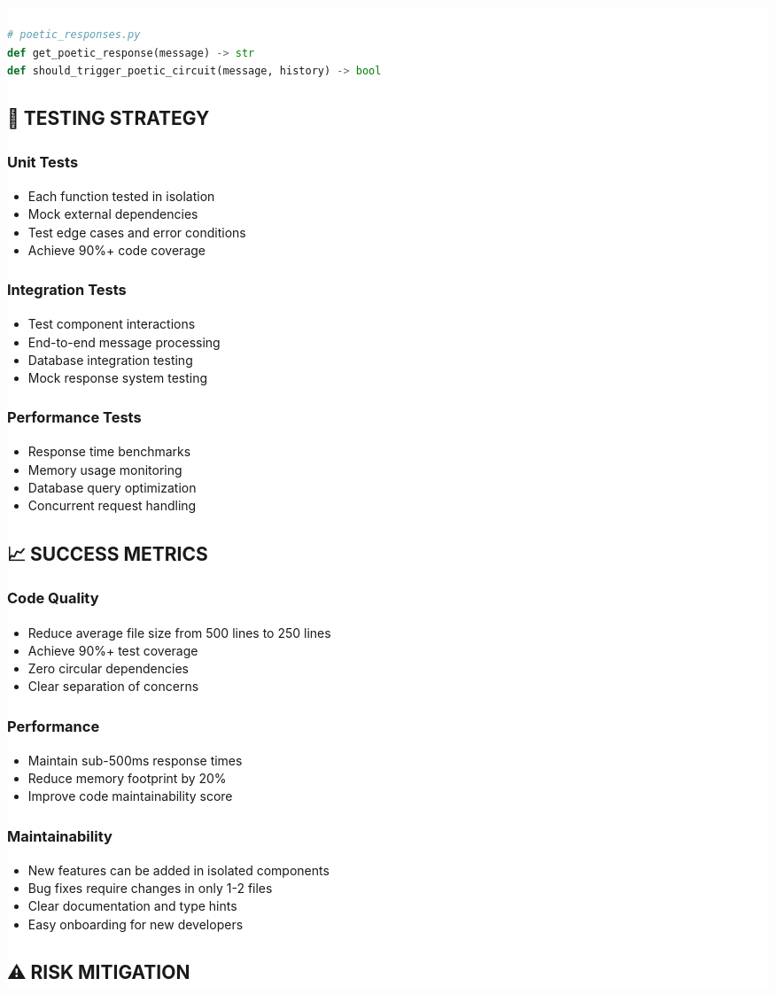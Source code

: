 ```python

# poetic_responses.py
def get_poetic_response(message) -> str
def should_trigger_poetic_circuit(message, history) -> bool
```

## **🧪 TESTING STRATEGY**

### **Unit Tests**
- Each function tested in isolation
- Mock external dependencies
- Test edge cases and error conditions
- Achieve 90%+ code coverage

### **Integration Tests**
- Test component interactions
- End-to-end message processing
- Database integration testing
- Mock response system testing

### **Performance Tests**
- Response time benchmarks
- Memory usage monitoring
- Database query optimization
- Concurrent request handling

## **📈 SUCCESS METRICS**

### **Code Quality**
- Reduce average file size from 500 lines to 250 lines
- Achieve 90%+ test coverage
- Zero circular dependencies
- Clear separation of concerns

### **Performance**
- Maintain sub-500ms response times
- Reduce memory footprint by 20%
- Improve code maintainability score

### **Maintainability**
- New features can be added in isolated components
- Bug fixes require changes in only 1-2 files
- Clear documentation and type hints
- Easy onboarding for new developers

## **⚠️ RISK MITIGATION**
